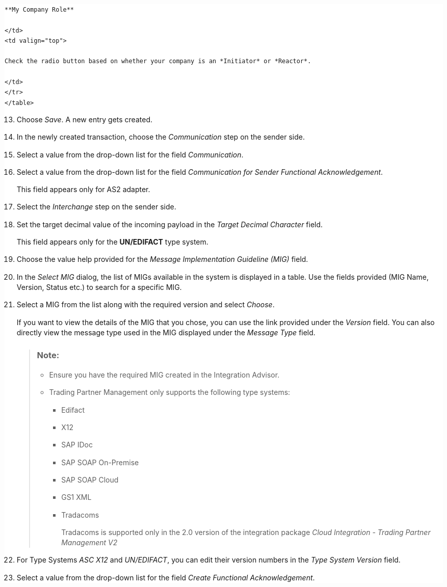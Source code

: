     **My Company Role**
    
    </td>
    <td valign="top">
    
    Check the radio button based on whether your company is an *Initiator* or *Reactor*.
    
    </td>
    </tr>
    </table>
    
13. Choose *Save*. A new entry gets created.

14. In the newly created transaction, choose the *Communication* step on the sender side.

15. Select a value from the drop-down list for the field *Communication*.

16. Select a value from the drop-down list for the field *Communication for Sender Functional Acknowledgement*.

    This field appears only for AS2 adapter.

17. Select the *Interchange* step on the sender side.

18. Set the target decimal value of the incoming payload in the *Target Decimal Character* field.

    This field appears only for the **UN/EDIFACT** type system.

19. Choose the value help provided for the *Message Implementation Guideline \(MIG\)* field.

20. In the *Select MIG* dialog, the list of MIGs available in the system is displayed in a table. Use the fields provided \(MIG Name, Version, Status etc.\) to search for a specific MIG.

21. Select a MIG from the list along with the required version and select *Choose*.

    If you want to view the details of the MIG that you chose, you can use the link provided under the *Version* field. You can also directly view the message type used in the MIG displayed under the *Message Type* field.

    > ### Note:  
    > -   Ensure you have the required MIG created in the Integration Advisor.
    > 
    > -   Trading Partner Management only supports the following type systems:
    >     -   Edifact
    > 
    >     -   X12
    >     -   SAP IDoc
    >     -   SAP SOAP On-Premise
    >     -   SAP SOAP Cloud
    >     -   GS1 XML
    >     -   Tradacoms
    > 
    >         Tradacoms is supported only in the 2.0 version of the integration package *Cloud Integration - Trading Partner Management V2*

22. For Type Systems *ASC X12* and *UN/EDIFACT*, you can edit their version numbers in the *Type System Version* field.

23. Select a value from the drop-down list for the field *Create Functional Acknowledgement*.
